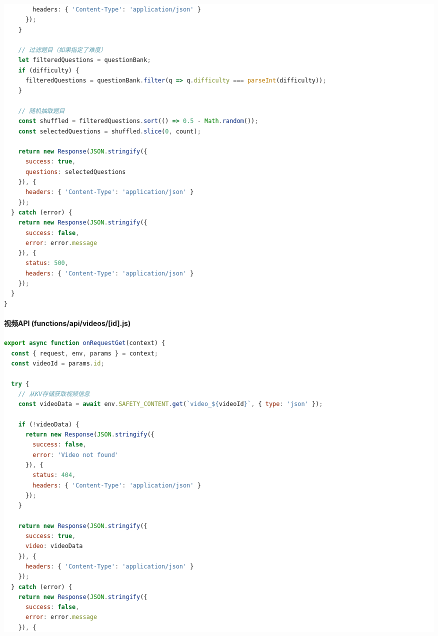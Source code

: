 ```javascript
        headers: { 'Content-Type': 'application/json' }
      });
    }
    
    // 过滤题目（如果指定了难度）
    let filteredQuestions = questionBank;
    if (difficulty) {
      filteredQuestions = questionBank.filter(q => q.difficulty === parseInt(difficulty));
    }
    
    // 随机抽取题目
    const shuffled = filteredQuestions.sort(() => 0.5 - Math.random());
    const selectedQuestions = shuffled.slice(0, count);
    
    return new Response(JSON.stringify({
      success: true,
      questions: selectedQuestions
    }), {
      headers: { 'Content-Type': 'application/json' }
    });
  } catch (error) {
    return new Response(JSON.stringify({
      success: false,
      error: error.message
    }), {
      status: 500,
      headers: { 'Content-Type': 'application/json' }
    });
  }
}
```

#### 视频API (functions/api/videos/[id].js)

```javascript
export async function onRequestGet(context) {
  const { request, env, params } = context;
  const videoId = params.id;
  
  try {
    // 从KV存储获取视频信息
    const videoData = await env.SAFETY_CONTENT.get(`video_${videoId}`, { type: 'json' });
    
    if (!videoData) {
      return new Response(JSON.stringify({
        success: false,
        error: 'Video not found'
      }), {
        status: 404,
        headers: { 'Content-Type': 'application/json' }
      });
    }
    
    return new Response(JSON.stringify({
      success: true,
      video: videoData
    }), {
      headers: { 'Content-Type': 'application/json' }
    });
  } catch (error) {
    return new Response(JSON.stringify({
      success: false,
      error: error.message
    }), {
```